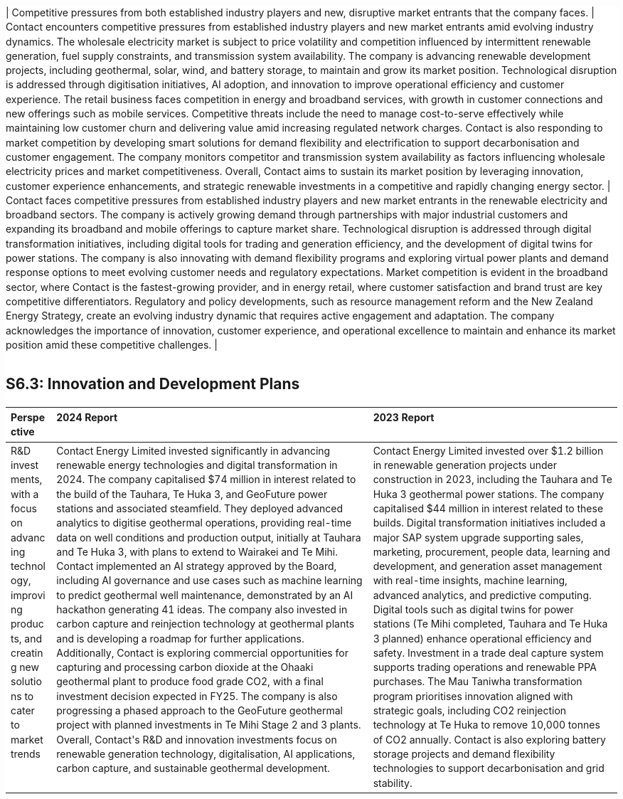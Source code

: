 | Competitive pressures from both established industry players and new, disruptive market entrants that the company faces. | Contact encounters competitive pressures from established industry players and new market entrants amid evolving industry dynamics. The wholesale electricity market is subject to price volatility and competition influenced by intermittent renewable generation, fuel supply constraints, and transmission system availability. The company is advancing renewable development projects, including geothermal, solar, wind, and battery storage, to maintain and grow its market position. Technological disruption is addressed through digitisation initiatives, AI adoption, and innovation to improve operational efficiency and customer experience. The retail business faces competition in energy and broadband services, with growth in customer connections and new offerings such as mobile services. Competitive threats include the need to manage cost-to-serve effectively while maintaining low customer churn and delivering value amid increasing regulated network charges. Contact is also responding to market competition by developing smart solutions for demand flexibility and electrification to support decarbonisation and customer engagement. The company monitors competitor and transmission system availability as factors influencing wholesale electricity prices and market competitiveness. Overall, Contact aims to sustain its market position by leveraging innovation, customer experience enhancements, and strategic renewable investments in a competitive and rapidly changing energy sector. | Contact faces competitive pressures from established industry players and new market entrants in the renewable electricity and broadband sectors. The company is actively growing demand through partnerships with major industrial customers and expanding its broadband and mobile offerings to capture market share. Technological disruption is addressed through digital transformation initiatives, including digital tools for trading and generation efficiency, and the development of digital twins for power stations. The company is also innovating with demand flexibility programs and exploring virtual power plants and demand response options to meet evolving customer needs and regulatory expectations. Market competition is evident in the broadband sector, where Contact is the fastest-growing provider, and in energy retail, where customer satisfaction and brand trust are key competitive differentiators. Regulatory and policy developments, such as resource management reform and the New Zealand Energy Strategy, create an evolving industry dynamic that requires active engagement and adaptation. The company acknowledges the importance of innovation, customer experience, and operational excellence to maintain and enhance its market position amid these competitive challenges. |


## S6.3: Innovation and Development Plans

| Perspective | 2024 Report | 2023 Report |
| :---- | :---- | :---- |
| R&D investments, with a focus on advancing technology, improving products, and creating new solutions to cater to market trends | Contact Energy Limited invested significantly in advancing renewable energy technologies and digital transformation in 2024. The company capitalised $74 million in interest related to the build of the Tauhara, Te Huka 3, and GeoFuture power stations and associated steamfield. They deployed advanced analytics to digitise geothermal operations, providing real-time data on well conditions and production output, initially at Tauhara and Te Huka 3, with plans to extend to Wairakei and Te Mihi. Contact implemented an AI strategy approved by the Board, including AI governance and use cases such as machine learning to predict geothermal well maintenance, demonstrated by an AI hackathon generating 41 ideas. The company also invested in carbon capture and reinjection technology at geothermal plants and is developing a roadmap for further applications. Additionally, Contact is exploring commercial opportunities for capturing and processing carbon dioxide at the Ohaaki geothermal plant to produce food grade CO2, with a final investment decision expected in FY25. The company is also progressing a phased approach to the GeoFuture geothermal project with planned investments in Te Mihi Stage 2 and 3 plants. Overall, Contact's R&D and innovation investments focus on renewable generation technology, digitalisation, AI applications, carbon capture, and sustainable geothermal development. | Contact Energy Limited invested over $1.2 billion in renewable generation projects under construction in 2023, including the Tauhara and Te Huka 3 geothermal power stations. The company capitalised $44 million in interest related to these builds. Digital transformation initiatives included a major SAP system upgrade supporting sales, marketing, procurement, people data, learning and development, and generation asset management with real-time insights, machine learning, advanced analytics, and predictive computing. Digital tools such as digital twins for power stations (Te Mihi completed, Tauhara and Te Huka 3 planned) enhance operational efficiency and safety. Investment in a trade deal capture system supports trading operations and renewable PPA purchases. The Mau Taniwha transformation program prioritises innovation aligned with strategic goals, including CO2 reinjection technology at Te Huka to remove 10,000 tonnes of CO2 annually. Contact is also exploring battery storage projects and demand flexibility technologies to support decarbonisation and grid stability. |